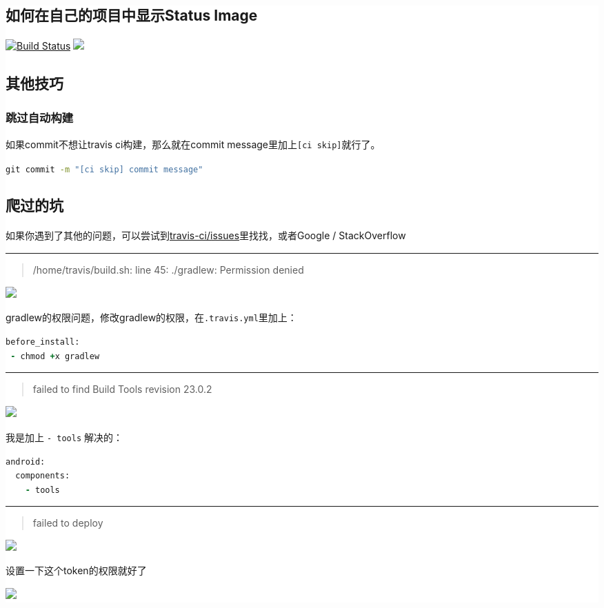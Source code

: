 ## 如何在自己的项目中显示Status Image

[![Build Status](https://travis-ci.org/nukc/how-to-use-travis-ci.svg?branch=master)](https://travis-ci.org/nukc/how-to-use-travis-ci)
<img src="https://raw.githubusercontent.com/nukc/how-to-use-travis-ci/master/images/image.png">

## 其他技巧

### 跳过自动构建
如果commit不想让travis ci构建，那么就在commit message里加上`[ci skip]`就行了。
```cmd
git commit -m "[ci skip] commit message"
```

## 爬过的坑

如果你遇到了其他的问题，可以尝试到[travis-ci/issues](https://github.com/travis-ci/travis-ci/issues)里找找，或者Google / StackOverflow

----------------------------------------------------------------

> /home/travis/build.sh: line 45: ./gradlew: Permission denied

<img src="https://raw.githubusercontent.com/nukc/how-to-use-travis-ci/master/images/permission-denied.png">

gradlew的权限问题，修改gradlew的权限，在```.travis.yml```里加上：
```ruby
before_install:
 - chmod +x gradlew
```

---------------------------------------------------------------

> failed to find Build Tools revision 23.0.2

<img src="https://raw.githubusercontent.com/nukc/how-to-use-travis-ci/master/images/failed-to-find.png">

我是加上 ```- tools``` 解决的：
```ruby
android:
  components:
    - tools
```

---------------------------------------------------------------

> failed to deploy

<img src="https://raw.githubusercontent.com/nukc/how-to-use-travis-ci/master/images/public_repo.png">

设置一下这个token的权限就好了

<img src="https://raw.githubusercontent.com/nukc/how-to-use-travis-ci/master/images/token-setting.png">
